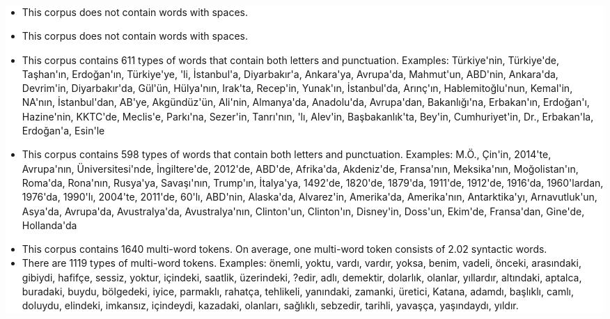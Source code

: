   </td>
</tr>
<tr>
  <td width="50%" valign="top">
<ul>
<li>This corpus does not contain words with spaces.</li>
</ul>

  </td>
  <td width="50%" valign="top">
<ul>
<li>This corpus does not contain words with spaces.</li>
</ul>

  </td>
</tr>
<tr>
  <td width="50%" valign="top">
<ul>
<li>This corpus contains 611 types of words that contain both letters and punctuation. Examples: Türkiye'nin, Türkiye'de, Taşhan'ın, Erdoğan'ın, Türkiye'ye, 'li, İstanbul'a, Diyarbakır'a, Ankara'ya, Avrupa'da, Mahmut'un, ABD'nin, Ankara'da, Devrim'in, Diyarbakır'da, Gül'ün, Hülya'nın, Irak'ta, Recep'in, Yunak'ın, İstanbul'da, Arınç'ın, Hablemitoğlu'nun, Kemal'in, NA'nın, İstanbul'dan, AB'ye, Akgündüz'ün, Ali'nin, Almanya'da, Anadolu'da, Avrupa'dan, Bakanlığı'na, Erbakan'ın, Erdoğan'ı, Hazine'nin, KKTC'de, Meclis'e, Parkı'na, Sezer'in, Tanrı'nın, 'lı, Alev'in, Başbakanlık'ta, Bey'in, Cumhuriyet'in, Dr., Erbakan'la, Erdoğan'a, Esin'le</li>
</ul>

  </td>
  <td width="50%" valign="top">
<ul>
<li>This corpus contains 598 types of words that contain both letters and punctuation. Examples: M.Ö., Çin'in, 2014'te, Avrupa'nın, Üniversitesi'nde, İngiltere'de, 2012'de, ABD'de, Afrika'da, Akdeniz'de, Fransa'nın, Meksika'nın, Moğolistan'ın, Roma'da, Rona'nın, Rusya'ya, Savaşı'nın, Trump'ın, İtalya'ya, 1492'de, 1820'de, 1879'da, 1911'de, 1912'de, 1916'da, 1960'lardan, 1976'da, 1990'lı, 2004'te, 2011'de, 60'lı, ABD'nin, Alaska'da, Alvarez'in, Amerika'da, Amerika'nın, Antarktika'yı, Arnavutluk'un, Asya'da, Avrupa'da, Avustralya'da, Avustralya'nın, Clinton'un, Clinton'ın, Disney'in, Doss'un, Ekim'de, Fransa'dan, Gine'de, Hollanda'da</li>
</ul>

  </td>
</tr>
<tr>
  <td width="50%" valign="top">
<ul>
<li>This corpus contains 1640 multi-word tokens. On average, one multi-word token consists of 2.02 syntactic words.</li>
<li>There are 1119 types of multi-word tokens. Examples: önemli, yoktu, vardı, vardır, yoksa, benim, vadeli, önceki, arasındaki, gibiydi, hafifçe, sessiz, yoktur, içindeki, saatlik, üzerindeki, ?edir, adlı, demektir, dolarlık, olanlar, yıllardır, altındaki, aptalca, buradaki, buydu, bölgedeki, iyice, parmaklı, rahatça, tehlikeli, yanındaki, zamanki, üretici, Katana, adamdı, başlıklı, camlı, doluydu, elindeki, imkansız, içindeydi, kazadaki, olanları, sağlıklı, sebzedir, tarihli, yavaşça, yaşındaydı, yıldır.</li>
</ul>
